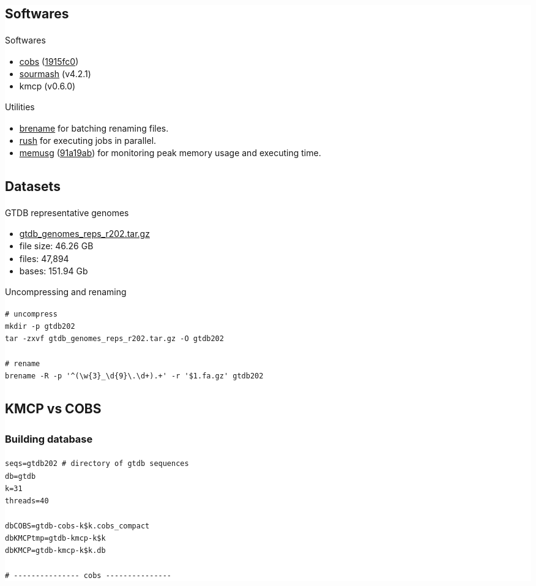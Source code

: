## Softwares

Softwares

- [cobs](https://github.com/bingmann/cobs) ([1915fc0](https://github.com/bingmann/cobs/commit/1915fc061bbe47946116b4a051ed7b4e3f3eca15))
- [sourmash](https://github.com/dib-lab/sourmash) (v4.2.1)
- kmcp (v0.6.0)

Utilities

- [brename](https://github.com/shenwei356/brename/releases) for batching renaming files.
- [rush](https://github.com/shenwei356/rush/releases) for executing jobs in parallel.
- [memusg](https://github.com/shenwei356/memusg) ([91a19ab](https://github.com/shenwei356/memusg/commit/91a19abaf041c3046b91ef3a35ed28aade1e05fc)) for monitoring peak memory usage and executing time.

## Datasets

GTDB representative genomes

- [gtdb_genomes_reps_r202.tar.gz](https://data.ace.uq.edu.au/public/gtdb/data/releases/release202/202.0/genomic_files_reps/gtdb_genomes_reps_r202.tar.gz)
- file size: 46.26 GB
- files: 47,894
- bases: 151.94 Gb

Uncompressing and renaming

    # uncompress
    mkdir -p gtdb202
    tar -zxvf gtdb_genomes_reps_r202.tar.gz -O gtdb202

    # rename
    brename -R -p '^(\w{3}_\d{9}\.\d+).+' -r '$1.fa.gz' gtdb202    

## KMCP vs COBS

### Building database
    
    seqs=gtdb202 # directory of gtdb sequences
    db=gtdb
    k=31
    threads=40
    
    dbCOBS=gtdb-cobs-k$k.cobs_compact
    dbKMCPtmp=gtdb-kmcp-k$k
    dbKMCP=gtdb-kmcp-k$k.db
        
    # --------------- cobs ---------------
     